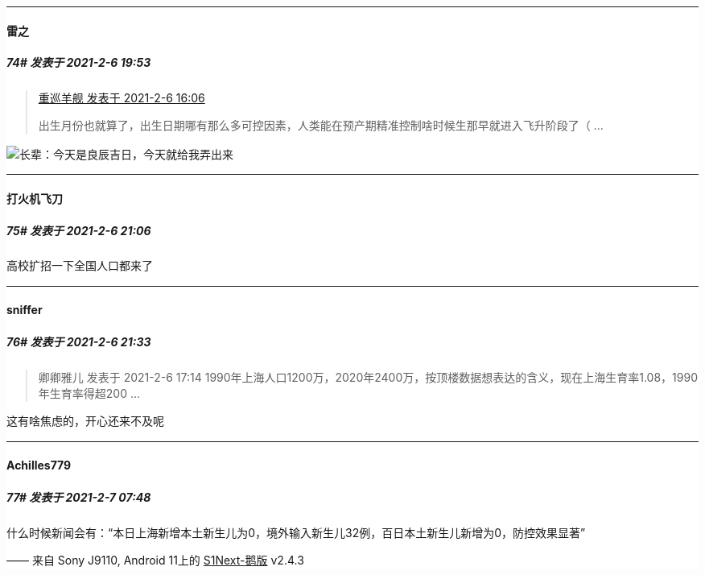 



*****

####  雷之  
##### 74#       发表于 2021-2-6 19:53



<blockquote><a href="httphttps://bbs.saraba1st.com/2b/forum.php?mod=redirect&amp;goto=findpost&amp;pid=50257006&amp;ptid=1986583" target="_blank">重巡羊舰 发表于 2021-2-6 16:06</a>

出生月份也就算了，出生日期哪有那么多可控因素，人类能在预产期精准控制啥时候生那早就进入飞升阶段了（ ...</blockquote>
<img src="https://static.saraba1st.com/image/smiley/face2017/043.png" referrerpolicy="no-referrer">长辈：今天是良辰吉日，今天就给我弄出来







*****

####  打火机飞刀  
##### 75#       发表于 2021-2-6 21:06




高校扩招一下全国人口都来了







*****

####  sniffer  
##### 76#       发表于 2021-2-6 21:33



<blockquote>卿卿雅儿 发表于 2021-2-6 17:14
1990年上海人口1200万，2020年2400万，按顶楼数据想表达的含义，现在上海生育率1.08，1990年生育率得超200 ...</blockquote>
这有啥焦虑的，开心还来不及呢







*****

####  Achilles779  
##### 77#       发表于 2021-2-7 07:48




什么时候新闻会有：“本日上海新增本土新生儿为0，境外输入新生儿32例，百日本土新生儿新增为0，防控效果显著”

—— 来自 Sony J9110, Android 11上的 [S1Next-鹅版](https://github.com/ykrank/S1-Next/releases) v2.4.3
